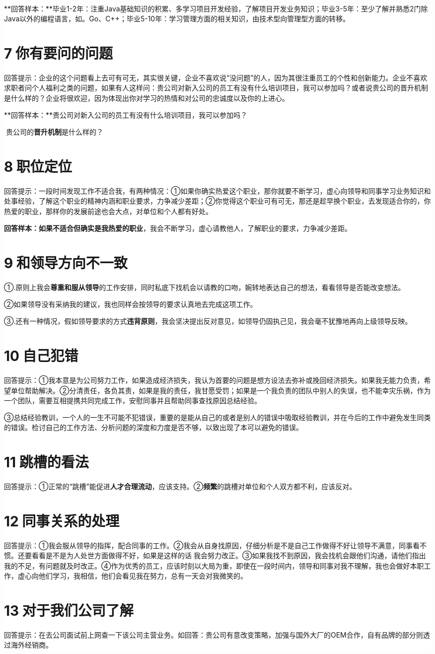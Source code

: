 **回答样本：**毕业1-2年：注重Java基础知识的积累、多学习项目开发经验，了解项目开发业务知识；毕业3-5年：至少了解并熟悉2门除Java以外的编程语言，如。Go、C++；毕业5-10年：学习管理方面的相关知识，由技术型向管理型方面的转移。

# 7 你有要问的问题

回答提示：企业的这个问题看上去可有可无，其实很关键，企业不喜欢说“没问题”的人，因为其很注重员工的个性和创新能力。企业不喜欢求职者问个人福利之类的问题，如果有人这样问：贵公司对新入公司的员工有没有什么培训项目，我可以参加吗？或者说贵公司的晋升机制是什么样的？企业将很欢迎，因为体现出你对学习的热情和对公司的忠诚度以及你的上进心。

**回答样本：**贵公司对新入公司的员工有没有什么培训项目，我可以参加吗？

​          贵公司的**晋升机制**是什么样的？

# 8 职位定位

回答提示：一段时间发现工作不适合我，有两种情况：①如果你确实热爱这个职业，那你就要不断学习，虚心向领导和同事学习业务知识和处事经验，了解这个职业的精神内涵和职业要求，力争减少差距；②你觉得这个职业可有可无，那还是趁早换个职业，去发现适合你的，你热爱的职业，那样你的发展前途也会大点，对单位和个人都有好处。

**回答样本：**如果不适合但**确实是我热爱的职业**，我会不断学习，虚心请教他人，了解职业的要求，力争减少差距。

# 9 和领导方向不一致

①.原则上我会**尊重和服从领导**的工作安排，同时私底下找机会以请教的口吻，婉转地表达自己的想法，看看领导是否能改变想法。

②如果领导没有采纳我的建议，我也同样会按领导的要求认真地去完成这项工作。

③.还有一种情况，假如领导要求的方式**违背原则**，我会坚决提出反对意见，如领导仍固执己见，我会毫不犹豫地再向上级领导反映。

# 10 自己犯错

回答提示：①我本意是为公司努力工作，如果造成经济损失，我认为首要的问题是想方设法去弥补或挽回经济损失。如果我无能力负责，希望单位帮助解决。②分清责任，各负其责，如果是我的责任，我甘愿受罚；如果是一个我负责的团队中别人的失误，也不能幸灾乐祸，作为一个团队，需要互相提携共同完成工作，安慰同事并且帮助同事查找原因总结经验。

③总结经验教训，一个人的一生不可能不犯错误，重要的是能从自己的或者是别人的错误中吸取经验教训，并在今后的工作中避免发生同类的错误。检讨自己的工作方法、分析问题的深度和力度是否不够，以致出现了本可以避免的错误。

# 11 跳槽的看法

回答提示：①正常的“跳槽”能促进**人才合理流动**，应该支持。②**频繁**的跳槽对单位和个人双方都不利，应该反对。

# 12 同事关系的处理

回答提示：①我会服从领导的指挥，配合同事的工作。②我会从自身找原因，仔细分析是不是自己工作做得不好让领导不满意，同事看不惯。还要看看是不是为人处世方面做得不好，如果是这样的话 我会努力改正。③如果我找不到原因，我会找机会跟他们沟通，请他们指出我的不足，有问题就及时改正。④作为优秀的员工，应该时刻以大局为重，即使在一段时间内，领导和同事对我不理解，我也会做好本职工作，虚心向他们学习，我相信，他们会看见我在努力，总有一天会对我微笑的。

# 13 对于我们公司了解

回答提示：在去公司面试前上网查一下该公司主营业务。如回答：贵公司有意改变策略，加强与国外大厂的OEM合作，自有品牌的部分则透过海外经销商。
